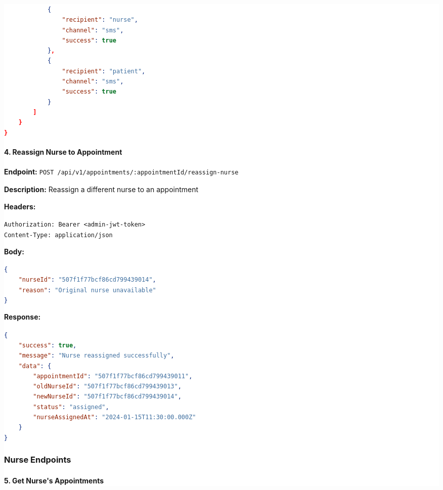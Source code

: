 ```json
			{
				"recipient": "nurse",
				"channel": "sms",
				"success": true
			},
			{
				"recipient": "patient",
				"channel": "sms",
				"success": true
			}
		]
	}
}
```

#### 4. Reassign Nurse to Appointment

**Endpoint:** `POST /api/v1/appointments/:appointmentId/reassign-nurse`

**Description:** Reassign a different nurse to an appointment

**Headers:**

```
Authorization: Bearer <admin-jwt-token>
Content-Type: application/json
```

**Body:**

```json
{
	"nurseId": "507f1f77bcf86cd799439014",
	"reason": "Original nurse unavailable"
}
```

**Response:**

```json
{
	"success": true,
	"message": "Nurse reassigned successfully",
	"data": {
		"appointmentId": "507f1f77bcf86cd799439011",
		"oldNurseId": "507f1f77bcf86cd799439013",
		"newNurseId": "507f1f77bcf86cd799439014",
		"status": "assigned",
		"nurseAssignedAt": "2024-01-15T11:30:00.000Z"
	}
}
```

### Nurse Endpoints

#### 5. Get Nurse's Appointments
